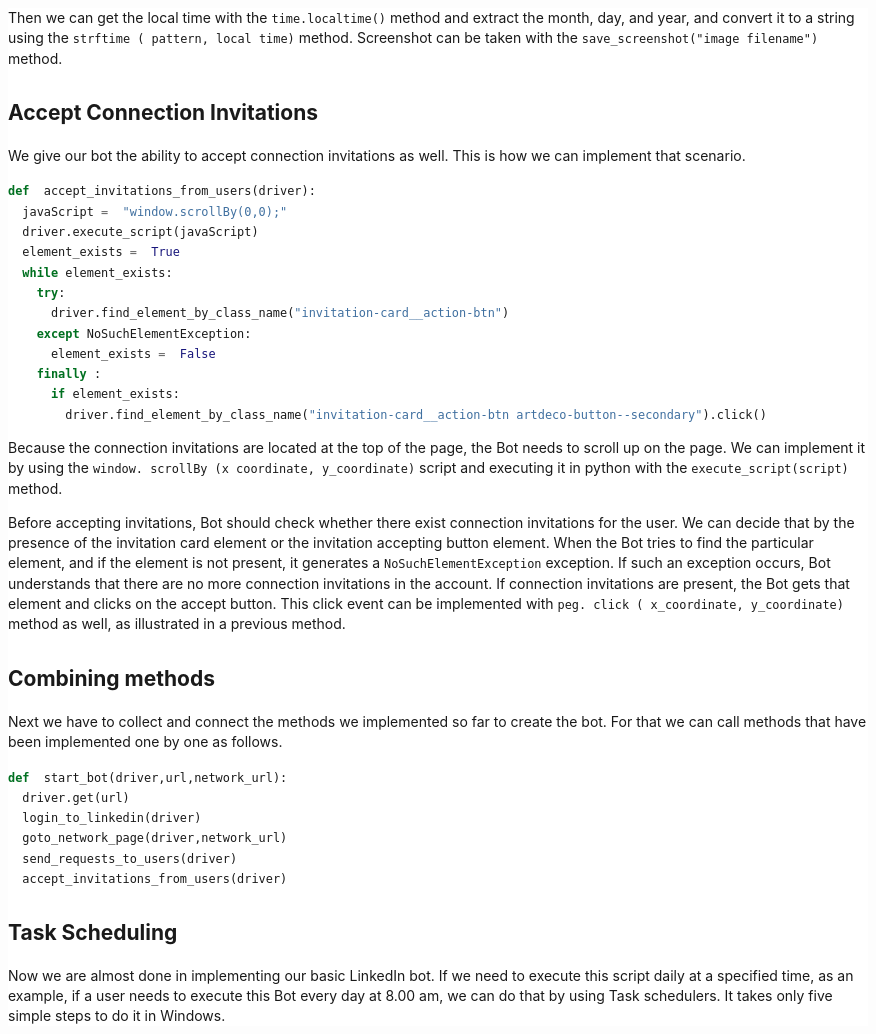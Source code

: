 Then we can get the local time with the `time.localtime()` method and extract the month, day, and year, and convert it to a string using the `strftime ( pattern, local time)` method. Screenshot can be taken with the `save_screenshot("image filename")` method.

  
## Accept Connection Invitations

We give our bot the ability to accept connection invitations as well. This is how we can implement that scenario.
```python
def  accept_invitations_from_users(driver):
  javaScript =  "window.scrollBy(0,0);"
  driver.execute_script(javaScript)
  element_exists =  True
  while element_exists:
    try:
      driver.find_element_by_class_name("invitation-card__action-btn")
    except NoSuchElementException:
      element_exists =  False
    finally :
      if element_exists:
        driver.find_element_by_class_name("invitation-card__action-btn artdeco-button--secondary").click()
```
Because the connection invitations are located at the top of the page, the Bot needs to scroll up on the page. We can implement it by using the `window. scrollBy (x coordinate, y_coordinate)` script and executing it in python with the `execute_script(script)` method.

Before accepting invitations, Bot should check whether there exist connection invitations for the user. We can decide that by the presence of the invitation card element or the invitation accepting button element. When the Bot tries to find the particular element, and if the element is not present, it generates a `NoSuchElementException` exception. If such an exception occurs, Bot understands that there are no more connection invitations in the account. If connection invitations are present, the Bot gets that element and clicks on the accept button. This click event can be implemented with `peg. click ( x_coordinate, y_coordinate)` method as well, as illustrated in a previous method.

## Combining methods

Next we have to collect and connect the methods we implemented so far to create the bot. For that we can call methods that have been implemented one by one as follows.
```python
def  start_bot(driver,url,network_url):
  driver.get(url)
  login_to_linkedin(driver)
  goto_network_page(driver,network_url)
  send_requests_to_users(driver)
  accept_invitations_from_users(driver)
```
## Task Scheduling

Now we are almost done in implementing our basic LinkedIn bot. If we need to execute this script daily at a specified time, as an example, if a user needs to execute this Bot every day at 8.00 am, we can do that by using Task schedulers. It takes only five simple steps to do it in Windows.
